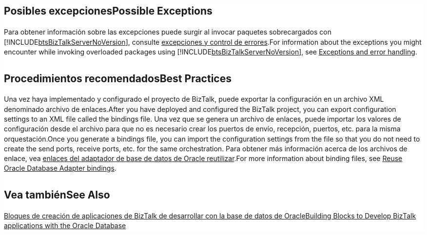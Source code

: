 ## <a name="possible-exceptions"></a><span data-ttu-id="0b80b-346">Posibles excepciones</span><span class="sxs-lookup"><span data-stu-id="0b80b-346">Possible Exceptions</span></span>  
 <span data-ttu-id="0b80b-347">Para obtener información sobre las excepciones puede surgir al invocar paquetes sobrecargados con [!INCLUDE[btsBizTalkServerNoVersion](../../includes/btsbiztalkservernoversion-md.md)], consulte [excepciones y control de errores](../../adapters-and-accelerators/adapter-oracle-database/exceptions-and-error-handling-with-the-oracle-database-adapter.md).</span><span class="sxs-lookup"><span data-stu-id="0b80b-347">For information about the exceptions you might encounter while invoking overloaded packages using [!INCLUDE[btsBizTalkServerNoVersion](../../includes/btsbiztalkservernoversion-md.md)], see [Exceptions and error handling](../../adapters-and-accelerators/adapter-oracle-database/exceptions-and-error-handling-with-the-oracle-database-adapter.md).</span></span>  
  
## <a name="best-practices"></a><span data-ttu-id="0b80b-348">Procedimientos recomendados</span><span class="sxs-lookup"><span data-stu-id="0b80b-348">Best Practices</span></span>  
 <span data-ttu-id="0b80b-349">Una vez haya implementado y configurado el proyecto de BizTalk, puede exportar la configuración en un archivo XML denominado archivo de enlaces.</span><span class="sxs-lookup"><span data-stu-id="0b80b-349">After you have deployed and configured the BizTalk project, you can export configuration settings to an XML file called the bindings file.</span></span> <span data-ttu-id="0b80b-350">Una vez que se genera un archivo de enlaces, puede importar los valores de configuración desde el archivo para que no es necesario crear los puertos de envío, recepción, puertos, etc. para la misma orquestación.</span><span class="sxs-lookup"><span data-stu-id="0b80b-350">Once you generate a bindings file, you can import the configuration settings from the file so that you do not need to create the send ports, receive ports, etc. for the same orchestration.</span></span> <span data-ttu-id="0b80b-351">Para obtener más información acerca de los archivos de enlace, vea [enlaces del adaptador de base de datos de Oracle reutilizar](../../adapters-and-accelerators/adapter-oracle-database/reuse-oracle-database-adapter-bindings.md).</span><span class="sxs-lookup"><span data-stu-id="0b80b-351">For more information about binding files, see [Reuse Oracle Database Adapter bindings](../../adapters-and-accelerators/adapter-oracle-database/reuse-oracle-database-adapter-bindings.md).</span></span>  
  
## <a name="see-also"></a><span data-ttu-id="0b80b-352">Vea también</span><span class="sxs-lookup"><span data-stu-id="0b80b-352">See Also</span></span>  
[<span data-ttu-id="0b80b-353">Bloques de creación de aplicaciones de BizTalk de desarrollar con la base de datos de Oracle</span><span class="sxs-lookup"><span data-stu-id="0b80b-353">Building Blocks to Develop BizTalk applications with the Oracle Database</span></span>](../../adapters-and-accelerators/adapter-oracle-database/building-blocks-to-develop-biztalk-applications-with-oracle-database.md)